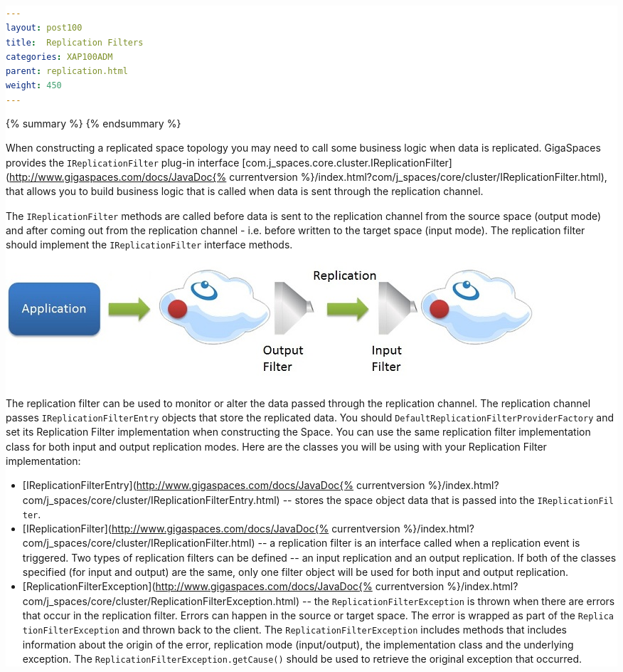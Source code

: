 ```yaml
---
layout: post100
title:  Replication Filters
categories: XAP100ADM
parent: replication.html
weight: 450
---
```



{% summary %} {% endsummary %}



When constructing a replicated space topology you may need to call some business logic when data is replicated. GigaSpaces provides the `IReplicationFilter` plug-in interface [com.j_spaces.core.cluster.IReplicationFilter](http://www.gigaspaces.com/docs/JavaDoc{% currentversion %}/index.html?com/j_spaces/core/cluster/IReplicationFilter.html), that allows you to build business logic that is called when data is sent through the replication channel.

The `IReplicationFilter` methods are called before data is sent to the replication channel from the source space (output mode) and after coming out from the replication channel - i.e. before written to the target space (input mode). The replication filter should implement the `IReplicationFilter` interface methods.

![replicationfilter.jpg](/attachment_files/replicationfilter.jpg)

The replication filter can be used to monitor or alter the data passed through the replication channel. The replication channel passes `IReplicationFilterEntry` objects that store the replicated data. You should `DefaultReplicationFilterProviderFactory` and set its Replication Filter implementation when constructing the Space. You can use the same replication filter implementation class for both input and output replication modes. Here are the classes you will be using with your Replication Filter implementation:

- [IReplicationFilterEntry](http://www.gigaspaces.com/docs/JavaDoc{% currentversion %}/index.html?com/j_spaces/core/cluster/IReplicationFilterEntry.html) -- stores the space object data that is passed into the `IReplicationFilter`.
- [IReplicationFilter](http://www.gigaspaces.com/docs/JavaDoc{% currentversion %}/index.html?com/j_spaces/core/cluster/IReplicationFilter.html) -- a replication filter is an interface called when a replication event is triggered. Two types of replication filters can be defined -- an input replication and an output replication. If both of the classes specified (for input and output) are the same, only one filter object will be used for both input and output replication.
- [ReplicationFilterException](http://www.gigaspaces.com/docs/JavaDoc{% currentversion %}/index.html?com/j_spaces/core/cluster/ReplicationFilterException.html) -- the `ReplicationFilterException` is thrown when there are errors that occur in the replication filter.  Errors can happen in the source or target space. The error is wrapped as part of the `ReplicationFilterException` and thrown back to the client. The `ReplicationFilterException` includes methods that includes information about the origin of the error, replication mode (input/output), the implementation class and the underlying exception. The `ReplicationFilterException.getCause()` should be used to retrieve the original exception that occurred.
